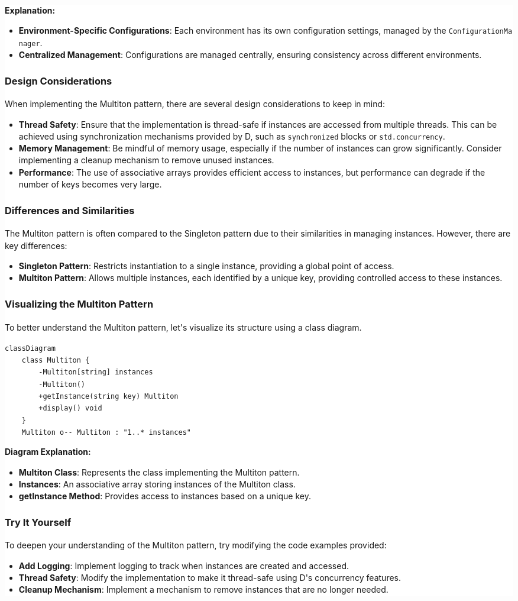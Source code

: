 **Explanation:**

- **Environment-Specific Configurations**: Each environment has its own configuration settings, managed by the `ConfigurationManager`.
- **Centralized Management**: Configurations are managed centrally, ensuring consistency across different environments.

### Design Considerations

When implementing the Multiton pattern, there are several design considerations to keep in mind:

- **Thread Safety**: Ensure that the implementation is thread-safe if instances are accessed from multiple threads. This can be achieved using synchronization mechanisms provided by D, such as `synchronized` blocks or `std.concurrency`.
- **Memory Management**: Be mindful of memory usage, especially if the number of instances can grow significantly. Consider implementing a cleanup mechanism to remove unused instances.
- **Performance**: The use of associative arrays provides efficient access to instances, but performance can degrade if the number of keys becomes very large.

### Differences and Similarities

The Multiton pattern is often compared to the Singleton pattern due to their similarities in managing instances. However, there are key differences:

- **Singleton Pattern**: Restricts instantiation to a single instance, providing a global point of access.
- **Multiton Pattern**: Allows multiple instances, each identified by a unique key, providing controlled access to these instances.

### Visualizing the Multiton Pattern

To better understand the Multiton pattern, let's visualize its structure using a class diagram.

```mermaid
classDiagram
    class Multiton {
        -Multiton[string] instances
        -Multiton()
        +getInstance(string key) Multiton
        +display() void
    }
    Multiton o-- Multiton : "1..* instances"
```

**Diagram Explanation:**

- **Multiton Class**: Represents the class implementing the Multiton pattern.
- **Instances**: An associative array storing instances of the Multiton class.
- **getInstance Method**: Provides access to instances based on a unique key.

### Try It Yourself

To deepen your understanding of the Multiton pattern, try modifying the code examples provided:

- **Add Logging**: Implement logging to track when instances are created and accessed.
- **Thread Safety**: Modify the implementation to make it thread-safe using D's concurrency features.
- **Cleanup Mechanism**: Implement a mechanism to remove instances that are no longer needed.
